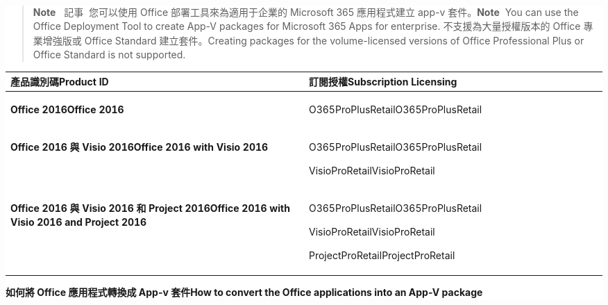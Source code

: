 ><span data-ttu-id="360b1-250">**Note** &nbsp; 記事 &nbsp;您可以使用 Office 部署工具來為適用于企業的 Microsoft 365 應用程式建立 app-v 套件。</span><span class="sxs-lookup"><span data-stu-id="360b1-250">**Note**&nbsp;&nbsp;You can use the Office Deployment Tool to create App-V packages for Microsoft 365 Apps for enterprise.</span></span> <span data-ttu-id="360b1-251">不支援為大量授權版本的 Office 專業增強版或 Office Standard 建立套件。</span><span class="sxs-lookup"><span data-stu-id="360b1-251">Creating packages for the volume-licensed versions of Office Professional Plus or Office Standard is not supported.</span></span>

<table>
<colgroup>
<col width="33%" />
<col width="33%" />
</colgroup>
<thead>
<tr class="header">
<th align="left"><span data-ttu-id="360b1-252">產品識別碼</span><span class="sxs-lookup"><span data-stu-id="360b1-252">Product ID</span></span></th>
<th align="left"><span data-ttu-id="360b1-253">訂閱授權</span><span class="sxs-lookup"><span data-stu-id="360b1-253">Subscription Licensing</span></span></th>
</tr>
</thead>
<tbody>
<tr class="odd">
<td align="left"><p><strong><span data-ttu-id="360b1-254">Office 2016</span><span class="sxs-lookup"><span data-stu-id="360b1-254">Office 2016</span></span></strong></p></td>
<td align="left"><p><span data-ttu-id="360b1-255">O365ProPlusRetail</span><span class="sxs-lookup"><span data-stu-id="360b1-255">O365ProPlusRetail</span></span></p></td>
</tr>
<tr class="even">
<td align="left"><p><strong><span data-ttu-id="360b1-256">Office 2016 與 Visio 2016</span><span class="sxs-lookup"><span data-stu-id="360b1-256">Office 2016 with Visio 2016</span></span></strong></p></td>
<td align="left"><p><span data-ttu-id="360b1-257">O365ProPlusRetail</span><span class="sxs-lookup"><span data-stu-id="360b1-257">O365ProPlusRetail</span></span></p>
<p><span data-ttu-id="360b1-258">VisioProRetail</span><span class="sxs-lookup"><span data-stu-id="360b1-258">VisioProRetail</span></span></p></td>
</tr>
<tr class="odd">
<td align="left"><p><strong><span data-ttu-id="360b1-259">Office 2016 與 Visio 2016 和 Project 2016</span><span class="sxs-lookup"><span data-stu-id="360b1-259">Office 2016 with Visio 2016 and Project 2016</span></span></strong></p></td>
<td align="left"><p><span data-ttu-id="360b1-260">O365ProPlusRetail</span><span class="sxs-lookup"><span data-stu-id="360b1-260">O365ProPlusRetail</span></span></p>
<p><span data-ttu-id="360b1-261">VisioProRetail</span><span class="sxs-lookup"><span data-stu-id="360b1-261">VisioProRetail</span></span></p>
<p><span data-ttu-id="360b1-262">ProjectProRetail</span><span class="sxs-lookup"><span data-stu-id="360b1-262">ProjectProRetail</span></span></p></td>
</tr>
</tbody>
</table>



**<span data-ttu-id="360b1-263">如何將 Office 應用程式轉換成 App-v 套件</span><span class="sxs-lookup"><span data-stu-id="360b1-263">How to convert the Office applications into an App-V package</span></span>**

